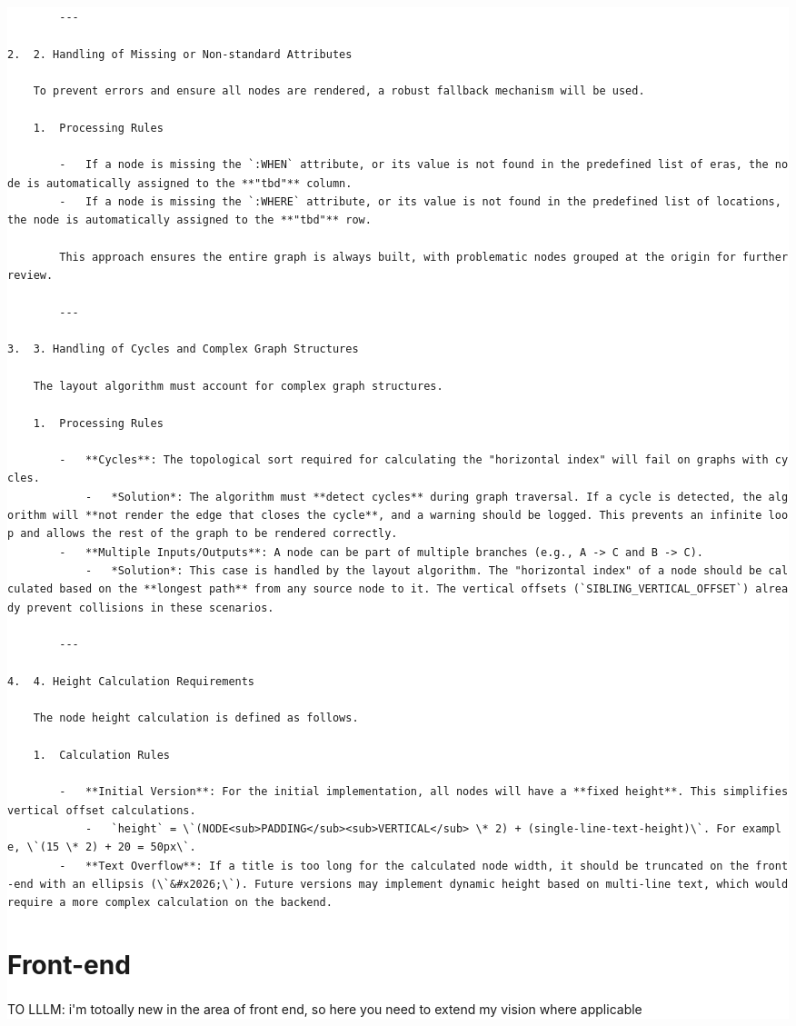             ---
    
    2.  2. Handling of Missing or Non-standard Attributes
    
        To prevent errors and ensure all nodes are rendered, a robust fallback mechanism will be used.
        
        1.  Processing Rules
        
            -   If a node is missing the `:WHEN` attribute, or its value is not found in the predefined list of eras, the node is automatically assigned to the **"tbd"** column.
            -   If a node is missing the `:WHERE` attribute, or its value is not found in the predefined list of locations, the node is automatically assigned to the **"tbd"** row.
            
            This approach ensures the entire graph is always built, with problematic nodes grouped at the origin for further review.
            
            ---
    
    3.  3. Handling of Cycles and Complex Graph Structures
    
        The layout algorithm must account for complex graph structures.
        
        1.  Processing Rules
        
            -   **Cycles**: The topological sort required for calculating the "horizontal index" will fail on graphs with cycles.
                -   *Solution*: The algorithm must **detect cycles** during graph traversal. If a cycle is detected, the algorithm will **not render the edge that closes the cycle**, and a warning should be logged. This prevents an infinite loop and allows the rest of the graph to be rendered correctly.
            -   **Multiple Inputs/Outputs**: A node can be part of multiple branches (e.g., A -> C and B -> C).
                -   *Solution*: This case is handled by the layout algorithm. The "horizontal index" of a node should be calculated based on the **longest path** from any source node to it. The vertical offsets (`SIBLING_VERTICAL_OFFSET`) already prevent collisions in these scenarios.
            
            ---
    
    4.  4. Height Calculation Requirements
    
        The node height calculation is defined as follows.
        
        1.  Calculation Rules
        
            -   **Initial Version**: For the initial implementation, all nodes will have a **fixed height**. This simplifies vertical offset calculations.
                -   `height` = \`(NODE<sub>PADDING</sub><sub>VERTICAL</sub> \* 2) + (single-line-text-height)\`. For example, \`(15 \* 2) + 20 = 50px\`.
            -   **Text Overflow**: If a title is too long for the calculated node width, it should be truncated on the front-end with an ellipsis (\`&#x2026;\`). Future versions may implement dynamic height based on multi-line text, which would require a more complex calculation on the backend.


<a id="org165f9b6"></a>

# Front-end

TO LLLM: i'm totoally new in the area of front end, so here you need to extend my vision where applicable
